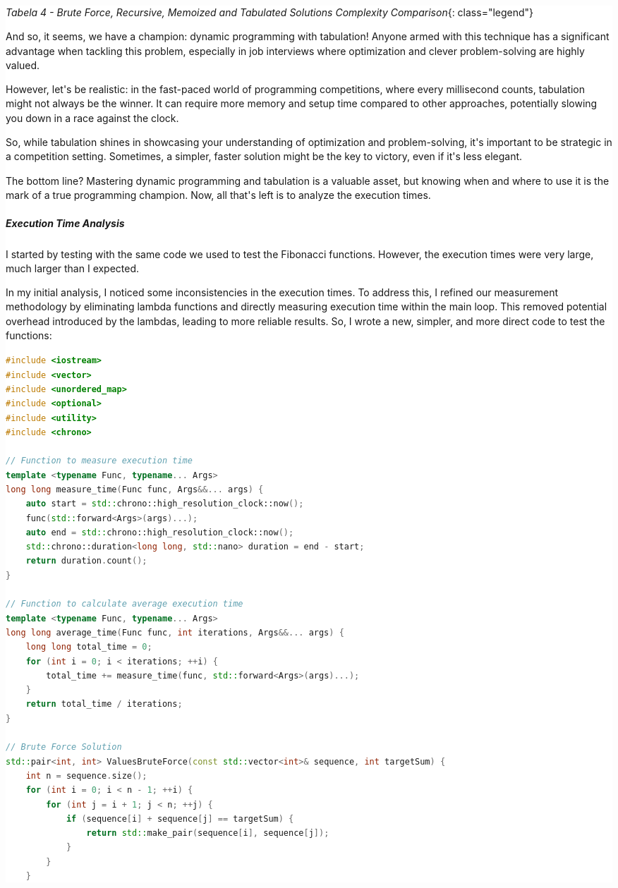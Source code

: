*Tabela 4 - Brute Force, Recursive, Memoized and Tabulated Solutions Complexity Comparison*{: class="legend"}

And so, it seems, we have a champion: dynamic programming with tabulation! Anyone armed with this technique has a significant advantage when tackling this problem, especially in job interviews where optimization and clever problem-solving are highly valued.

However, let's be realistic:  in the fast-paced world of programming competitions, where every millisecond counts, tabulation might not always be the winner.  It can require more memory and setup time compared to other approaches, potentially slowing you down in a race against the clock.

So, while tabulation shines in showcasing your understanding of optimization and problem-solving, it's important to be strategic in a competition setting. Sometimes, a simpler, faster solution might be the key to victory, even if it's less elegant.

The bottom line?  Mastering dynamic programming and tabulation is a valuable asset, but knowing when and where to use it is the mark of a true programming champion. Now, all that's left is to analyze the execution times.

##### Execution Time Analysis

I started by testing with the same code we used to test the Fibonacci functions. However, the execution times were very large, much larger than I expected.

In my initial analysis, I noticed some inconsistencies in the execution times. To address this, I refined our measurement methodology by eliminating lambda functions and directly measuring execution time within the main loop. This removed potential overhead introduced by the lambdas, leading to more reliable results. So, I wrote a new, simpler, and more direct code to test the functions:

```Cpp
#include <iostream>
#include <vector>
#include <unordered_map>
#include <optional>
#include <utility>
#include <chrono>

// Function to measure execution time
template <typename Func, typename... Args>
long long measure_time(Func func, Args&&... args) {
    auto start = std::chrono::high_resolution_clock::now();
    func(std::forward<Args>(args)...);
    auto end = std::chrono::high_resolution_clock::now();
    std::chrono::duration<long long, std::nano> duration = end - start;
    return duration.count();
}

// Function to calculate average execution time
template <typename Func, typename... Args>
long long average_time(Func func, int iterations, Args&&... args) {
    long long total_time = 0;
    for (int i = 0; i < iterations; ++i) {
        total_time += measure_time(func, std::forward<Args>(args)...);
    }
    return total_time / iterations;
}

// Brute Force Solution
std::pair<int, int> ValuesBruteForce(const std::vector<int>& sequence, int targetSum) {
    int n = sequence.size();
    for (int i = 0; i < n - 1; ++i) {
        for (int j = i + 1; j < n; ++j) {
            if (sequence[i] + sequence[j] == targetSum) {
                return std::make_pair(sequence[i], sequence[j]);
            }
        }
    }
```